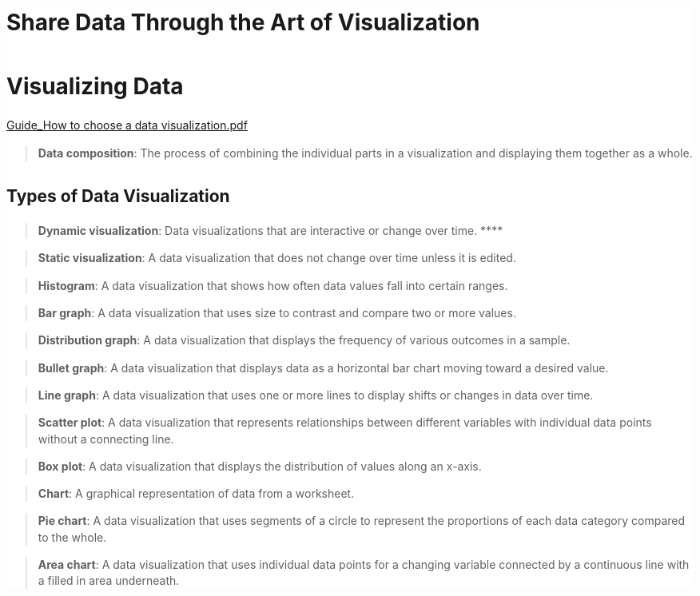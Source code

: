 # Share Data Through the Art of Visualization

# Visualizing Data

[Guide_How to choose a data visualization.pdf](Share%20Data%20Through%20the%20Art%20of%20Visualization%207f4ca253b1064e74aeaf69d97c0786a2/Guide_How_to_choose_a_data_visualization.pdf)

> **Data composition**: The process of combining the individual parts in a visualization and displaying them together as a whole.
> 

## Types of Data Visualization

> **Dynamic visualization**: Data visualizations that are interactive or change over time.  ****
> 

> **Static visualization**: A data visualization that does not change over time unless it is edited.
> 

> **Histogram**: A data visualization that shows how often data values fall into certain ranges.
> 

> **Bar graph**: A data visualization that uses size to contrast and compare two or more values.
> 

> **Distribution graph**: A data visualization that displays the frequency of various outcomes in a sample.
> 

> **Bullet graph**: A data visualization that displays data as a horizontal bar chart moving toward a desired value.
> 

> **Line graph**: A data visualization that uses one or more lines to display shifts or changes in data over time.
> 

> **Scatter plot**: A data visualization that represents relationships between different variables with individual data points without a connecting line.
> 

> **Box plot**: A data visualization that displays the distribution of values along an x-axis.
> 

> **Chart**: A graphical representation of data from a worksheet.
> 

> **Pie chart**: A data visualization that uses segments of a circle to represent the proportions of each data category compared to the whole.
> 

> **Area chart**: A data visualization that uses individual data points for a changing variable connected by a continuous line with a filled in area underneath.
> 
